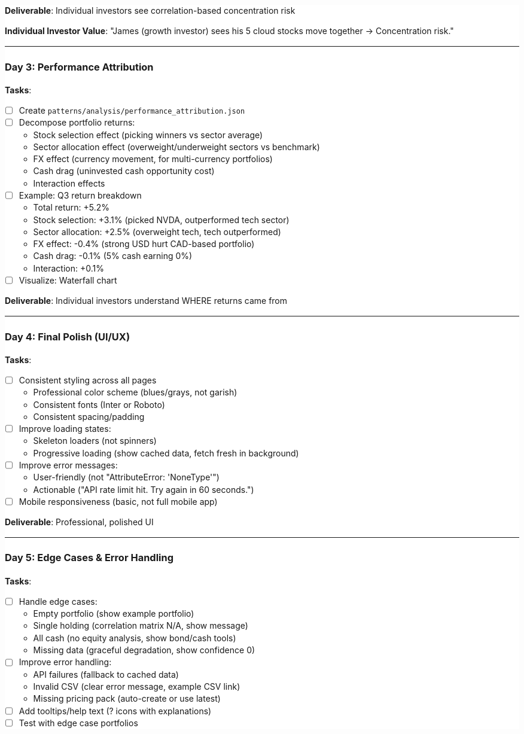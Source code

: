 **Deliverable**: Individual investors see correlation-based concentration risk

**Individual Investor Value**: "James (growth investor) sees his 5 cloud stocks move together → Concentration risk."

---

### Day 3: Performance Attribution
**Tasks**:
- [ ] Create `patterns/analysis/performance_attribution.json`
- [ ] Decompose portfolio returns:
  - Stock selection effect (picking winners vs sector average)
  - Sector allocation effect (overweight/underweight sectors vs benchmark)
  - FX effect (currency movement, for multi-currency portfolios)
  - Cash drag (uninvested cash opportunity cost)
  - Interaction effects
- [ ] Example: Q3 return breakdown
  - Total return: +5.2%
  - Stock selection: +3.1% (picked NVDA, outperformed tech sector)
  - Sector allocation: +2.5% (overweight tech, tech outperformed)
  - FX effect: -0.4% (strong USD hurt CAD-based portfolio)
  - Cash drag: -0.1% (5% cash earning 0%)
  - Interaction: +0.1%
- [ ] Visualize: Waterfall chart

**Deliverable**: Individual investors understand WHERE returns came from

---

### Day 4: Final Polish (UI/UX)
**Tasks**:
- [ ] Consistent styling across all pages
  - Professional color scheme (blues/grays, not garish)
  - Consistent fonts (Inter or Roboto)
  - Consistent spacing/padding
- [ ] Improve loading states:
  - Skeleton loaders (not spinners)
  - Progressive loading (show cached data, fetch fresh in background)
- [ ] Improve error messages:
  - User-friendly (not "AttributeError: 'NoneType'")
  - Actionable ("API rate limit hit. Try again in 60 seconds.")
- [ ] Mobile responsiveness (basic, not full mobile app)

**Deliverable**: Professional, polished UI

---

### Day 5: Edge Cases & Error Handling
**Tasks**:
- [ ] Handle edge cases:
  - Empty portfolio (show example portfolio)
  - Single holding (correlation matrix N/A, show message)
  - All cash (no equity analysis, show bond/cash tools)
  - Missing data (graceful degradation, show confidence 0)
- [ ] Improve error handling:
  - API failures (fallback to cached data)
  - Invalid CSV (clear error message, example CSV link)
  - Missing pricing pack (auto-create or use latest)
- [ ] Add tooltips/help text (? icons with explanations)
- [ ] Test with edge case portfolios

